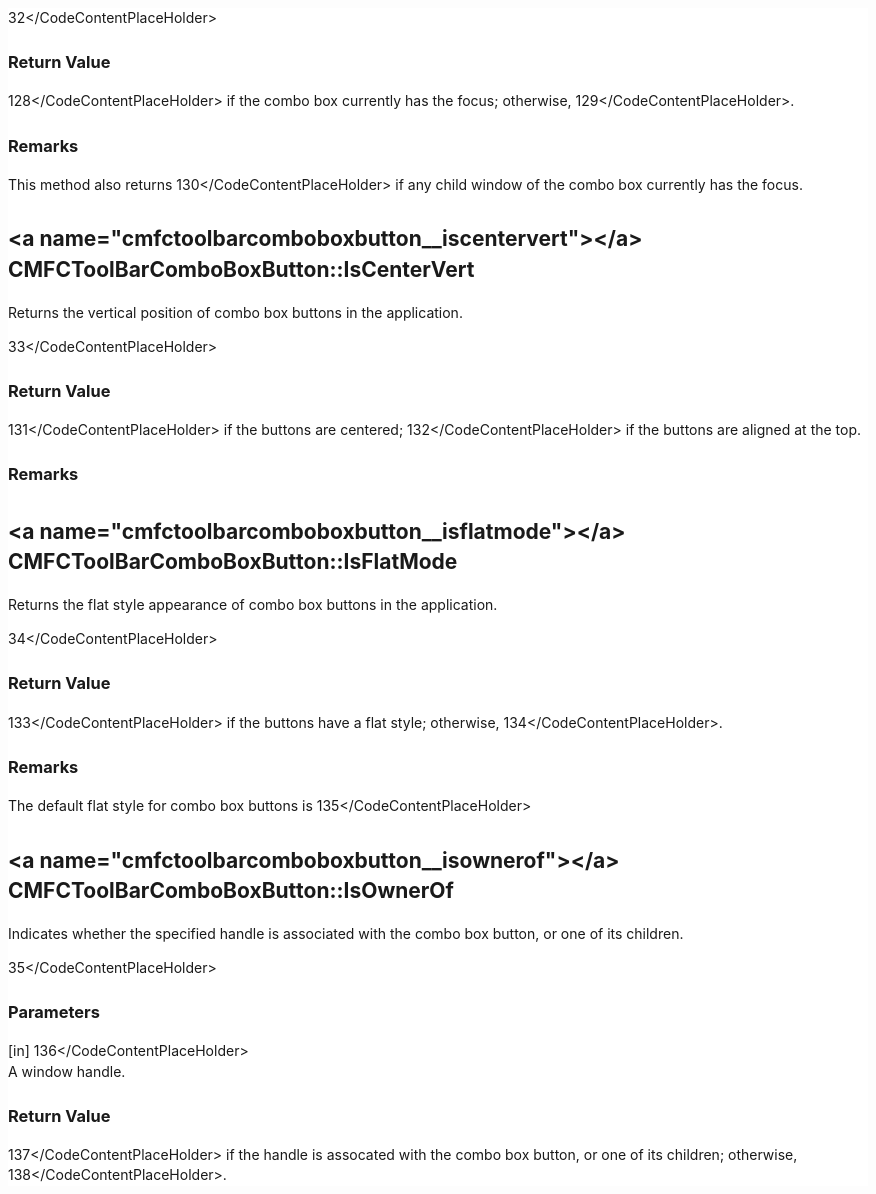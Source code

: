 <CodeContentPlaceHolder>32\</CodeContentPlaceHolder>  
### Return Value  
 <CodeContentPlaceHolder>128\</CodeContentPlaceHolder> if the combo box currently has the focus; otherwise, <CodeContentPlaceHolder>129\</CodeContentPlaceHolder>.  
  
### Remarks  
 This method also returns <CodeContentPlaceHolder>130\</CodeContentPlaceHolder> if any child window of the combo box currently has the focus.  
  
##  \<a name="cmfctoolbarcomboboxbutton__iscentervert">\</a>  CMFCToolBarComboBoxButton::IsCenterVert  
 Returns the vertical position of combo box buttons in the application.  
  
<CodeContentPlaceHolder>33\</CodeContentPlaceHolder>  
### Return Value  
 <CodeContentPlaceHolder>131\</CodeContentPlaceHolder> if the buttons are centered; <CodeContentPlaceHolder>132\</CodeContentPlaceHolder> if the buttons are aligned at the top.  
  
### Remarks  
  
##  \<a name="cmfctoolbarcomboboxbutton__isflatmode">\</a>  CMFCToolBarComboBoxButton::IsFlatMode  
 Returns the flat style appearance of combo box buttons in the application.  
  
<CodeContentPlaceHolder>34\</CodeContentPlaceHolder>  
### Return Value  
 <CodeContentPlaceHolder>133\</CodeContentPlaceHolder> if the buttons have a flat style; otherwise, <CodeContentPlaceHolder>134\</CodeContentPlaceHolder>.  
  
### Remarks  
 The default flat style for combo box buttons is <CodeContentPlaceHolder>135\</CodeContentPlaceHolder>  
  
##  \<a name="cmfctoolbarcomboboxbutton__isownerof">\</a>  CMFCToolBarComboBoxButton::IsOwnerOf  
 Indicates whether the specified handle is associated with the combo box button, or one of its children.  
  
<CodeContentPlaceHolder>35\</CodeContentPlaceHolder>  
### Parameters  
 [in] <CodeContentPlaceHolder>136\</CodeContentPlaceHolder>  
 A window handle.  
  
### Return Value  
 <CodeContentPlaceHolder>137\</CodeContentPlaceHolder> if the handle is assocated with the combo box button, or one of its children; otherwise, <CodeContentPlaceHolder>138\</CodeContentPlaceHolder>.  
  